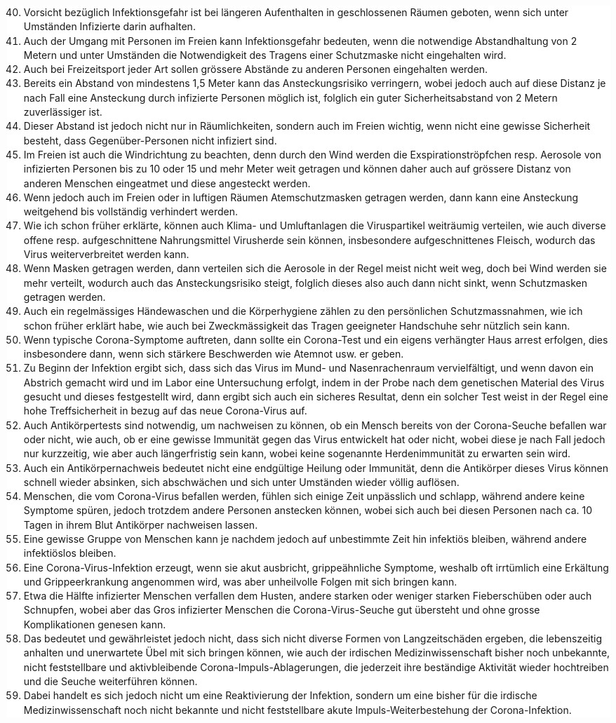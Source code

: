 40. Vorsicht bezüglich Infektionsgefahr ist bei längeren Aufenthalten in geschlossenen Räumen geboten, wenn sich unter Umständen Infizierte darin aufhalten.
41. Auch der Umgang mit Personen im Freien kann Infektionsgefahr bedeuten, wenn die notwendige Abstandhaltung von 2 Metern und unter Umständen die Notwendigkeit des Tragens einer Schutzmaske nicht eingehalten wird.
42. Auch bei Freizeitsport jeder Art sollen grössere Abstände zu anderen Personen eingehalten werden.
43. Bereits ein Abstand von mindestens 1,5 Meter kann das Ansteckungsrisiko verringern, wobei jedoch auch auf diese Distanz je nach Fall eine Ansteckung durch infizierte Personen möglich ist, folglich ein guter Sicherheitsabstand von 2 Metern zuverlässiger ist.
44. Dieser Abstand ist jedoch nicht nur in Räumlichkeiten, sondern auch im Freien wichtig, wenn nicht eine gewisse Sicherheit besteht, dass Gegenüber-Personen nicht infiziert sind.
45. Im Freien ist auch die Windrichtung zu beachten, denn durch den Wind werden die Exspirationströpfchen resp. Aerosole von infizierten Personen bis zu 10 oder 15 und mehr Meter weit getragen und können daher auch auf grössere Distanz von anderen Menschen eingeatmet und diese angesteckt werden.
46. Wenn jedoch auch im Freien oder in luftigen Räumen Atemschutzmasken getragen werden, dann kann eine Ansteckung weitgehend bis vollständig verhindert werden.
47. Wie ich schon früher erklärte, können auch Klima- und Umluftanlagen die Viruspartikel weiträumig verteilen, wie auch diverse offene resp. aufgeschnittene Nahrungsmittel Virusherde sein können, insbesondere aufgeschnittenes Fleisch, wodurch das Virus weiterverbreitet werden kann.
48. Wenn Masken getragen werden, dann verteilen sich die Aerosole in der Regel meist nicht weit weg, doch bei Wind werden sie mehr verteilt, wodurch auch das Ansteckungsrisiko steigt, folglich dieses also auch dann nicht sinkt, wenn Schutzmasken getragen werden.
49. Auch ein regelmässiges Händewaschen und die Körperhygiene zählen zu den persönlichen Schutzmassnahmen, wie ich schon früher erklärt habe, wie auch bei Zweckmässigkeit das Tragen geeigneter Handschuhe sehr nützlich sein kann.
50. Wenn typische Corona-Symptome auftreten, dann sollte ein Corona-Test und ein eigens verhängter Haus arrest erfolgen, dies insbesondere dann, wenn sich stärkere Beschwerden wie Atemnot usw. er geben.
51. Zu Beginn der Infektion ergibt sich, dass sich das Virus im Mund- und Nasenrachenraum vervielfältigt, und wenn davon ein Abstrich gemacht wird und im Labor eine Untersuchung erfolgt, indem in der Probe nach dem genetischen Material des Virus gesucht und dieses festgestellt wird, dann ergibt sich auch ein sicheres Resultat, denn ein solcher Test weist in der Regel eine hohe Treffsicherheit in bezug auf das neue Corona-Virus auf.
52. Auch Antikörpertests sind notwendig, um nachweisen zu können, ob ein Mensch bereits von der Corona-Seuche befallen war oder nicht, wie auch, ob er eine gewisse Immunität gegen das Virus entwickelt hat oder nicht, wobei diese je nach Fall jedoch nur kurzzeitig, wie aber auch längerfristig sein kann, wobei keine sogenannte Herdenimmunität zu erwarten sein wird.
53. Auch ein Antikörpernachweis bedeutet nicht eine endgültige Heilung oder Immunität, denn die Antikörper dieses Virus können schnell wieder absinken, sich abschwächen und sich unter Umständen wieder völlig auflösen.
54. Menschen, die vom Corona-Virus befallen werden, fühlen sich einige Zeit unpässlich und schlapp, während andere keine Symptome spüren, jedoch trotzdem andere Personen anstecken können, wobei sich auch bei diesen Personen nach ca. 10 Tagen in ihrem Blut Antikörper nachweisen lassen.
55. Eine gewisse Gruppe von Menschen kann je nachdem jedoch auf unbestimmte Zeit hin infektiös bleiben, während andere infektiöslos bleiben.
56. Eine Corona-Virus-Infektion erzeugt, wenn sie akut ausbricht, grippeähnliche Symptome, weshalb oft irrtümlich eine Erkältung und Grippeerkrankung angenommen wird, was aber unheilvolle Folgen mit sich bringen kann.
57. Etwa die Hälfte infizierter Menschen verfallen dem Husten, andere starken oder weniger starken Fieberschüben oder auch Schnupfen, wobei aber das Gros infizierter Menschen die Corona-Virus-Seuche gut übersteht und ohne grosse Komplikationen genesen kann.
58. Das bedeutet und gewährleistet jedoch nicht, dass sich nicht diverse Formen von Langzeitschäden ergeben, die lebenszeitig anhalten und unerwartete Übel mit sich bringen können, wie auch der irdischen Medizinwissenschaft bisher noch unbekannte, nicht feststellbare und aktivbleibende Corona-Impuls-Ablagerungen, die jederzeit ihre beständige Aktivität wieder hochtreiben und die Seuche weiterführen können.
59. Dabei handelt es sich jedoch nicht um eine Reaktivierung der Infektion, sondern um eine bisher für die irdische Medizinwissenschaft noch nicht bekannte und nicht feststellbare akute Impuls-Weiterbestehung der Corona-Infektion.